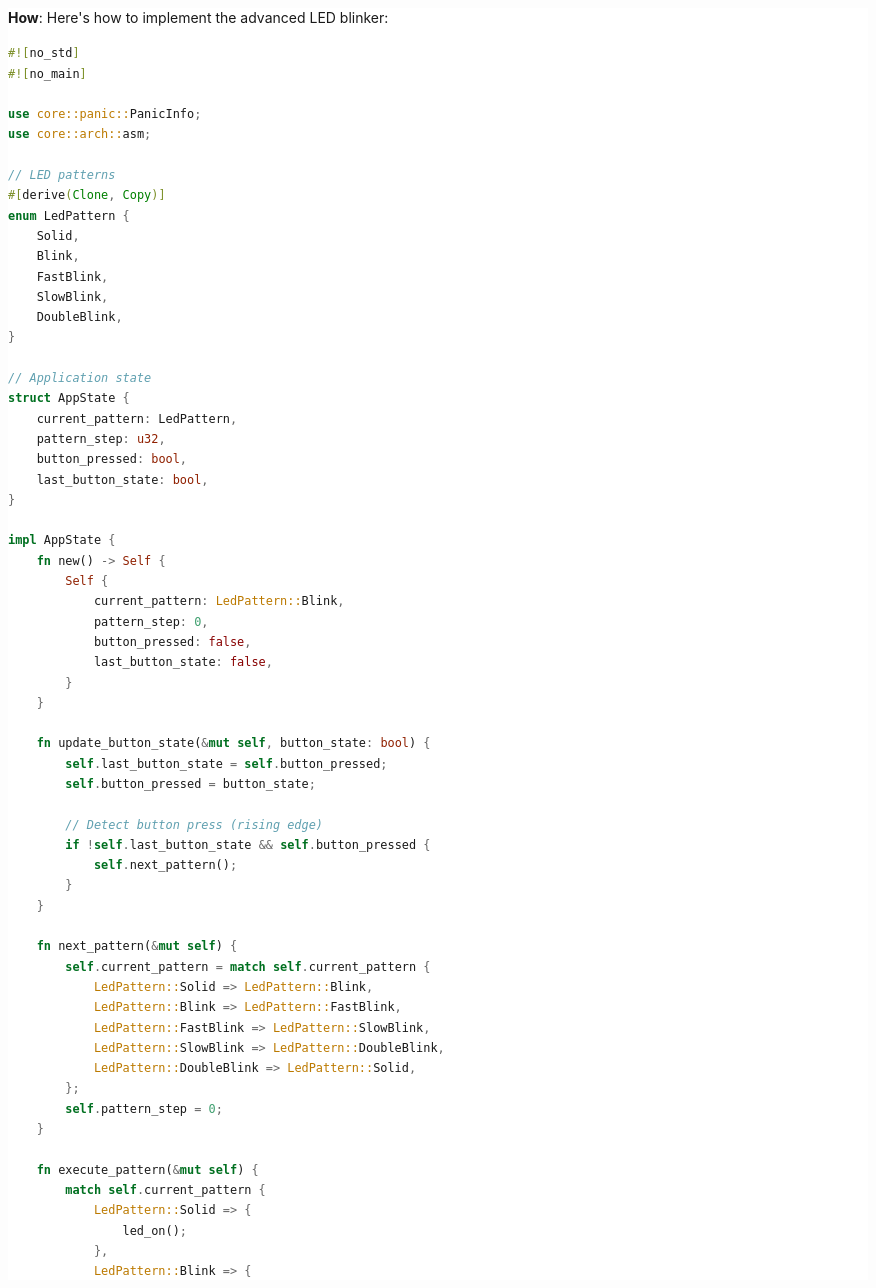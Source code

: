 **How**: Here's how to implement the advanced LED blinker:

```rust
#![no_std]
#![no_main]

use core::panic::PanicInfo;
use core::arch::asm;

// LED patterns
#[derive(Clone, Copy)]
enum LedPattern {
    Solid,
    Blink,
    FastBlink,
    SlowBlink,
    DoubleBlink,
}

// Application state
struct AppState {
    current_pattern: LedPattern,
    pattern_step: u32,
    button_pressed: bool,
    last_button_state: bool,
}

impl AppState {
    fn new() -> Self {
        Self {
            current_pattern: LedPattern::Blink,
            pattern_step: 0,
            button_pressed: false,
            last_button_state: false,
        }
    }

    fn update_button_state(&mut self, button_state: bool) {
        self.last_button_state = self.button_pressed;
        self.button_pressed = button_state;

        // Detect button press (rising edge)
        if !self.last_button_state && self.button_pressed {
            self.next_pattern();
        }
    }

    fn next_pattern(&mut self) {
        self.current_pattern = match self.current_pattern {
            LedPattern::Solid => LedPattern::Blink,
            LedPattern::Blink => LedPattern::FastBlink,
            LedPattern::FastBlink => LedPattern::SlowBlink,
            LedPattern::SlowBlink => LedPattern::DoubleBlink,
            LedPattern::DoubleBlink => LedPattern::Solid,
        };
        self.pattern_step = 0;
    }

    fn execute_pattern(&mut self) {
        match self.current_pattern {
            LedPattern::Solid => {
                led_on();
            },
            LedPattern::Blink => {
```